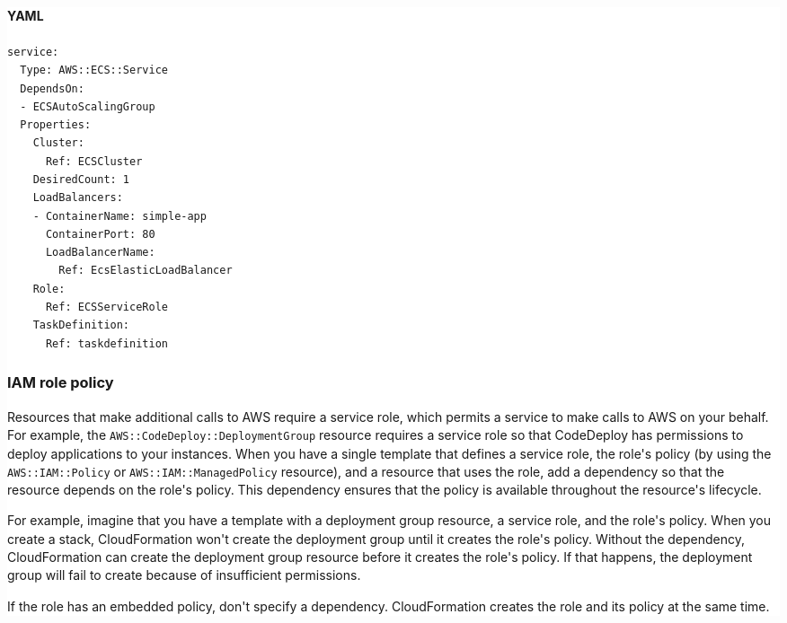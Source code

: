 #### YAML<a name="aws-attribute-dependson-example-3.yaml"></a>

```
service:
  Type: AWS::ECS::Service
  DependsOn:
  - ECSAutoScalingGroup
  Properties:
    Cluster:
      Ref: ECSCluster
    DesiredCount: 1
    LoadBalancers:
    - ContainerName: simple-app
      ContainerPort: 80
      LoadBalancerName:
        Ref: EcsElasticLoadBalancer
    Role:
      Ref: ECSServiceRole
    TaskDefinition:
      Ref: taskdefinition
```

### IAM role policy<a name="w8918ab1c33c23c15c17c20"></a>

Resources that make additional calls to AWS require a service role, which permits a service to make calls to AWS on your behalf\. For example, the `AWS::CodeDeploy::DeploymentGroup` resource requires a service role so that CodeDeploy has permissions to deploy applications to your instances\. When you have a single template that defines a service role, the role's policy \(by using the `AWS::IAM::Policy` or `AWS::IAM::ManagedPolicy` resource\), and a resource that uses the role, add a dependency so that the resource depends on the role's policy\. This dependency ensures that the policy is available throughout the resource's lifecycle\.

For example, imagine that you have a template with a deployment group resource, a service role, and the role's policy\. When you create a stack, CloudFormation won't create the deployment group until it creates the role's policy\. Without the dependency, CloudFormation can create the deployment group resource before it creates the role's policy\. If that happens, the deployment group will fail to create because of insufficient permissions\.

If the role has an embedded policy, don't specify a dependency\. CloudFormation creates the role and its policy at the same time\.